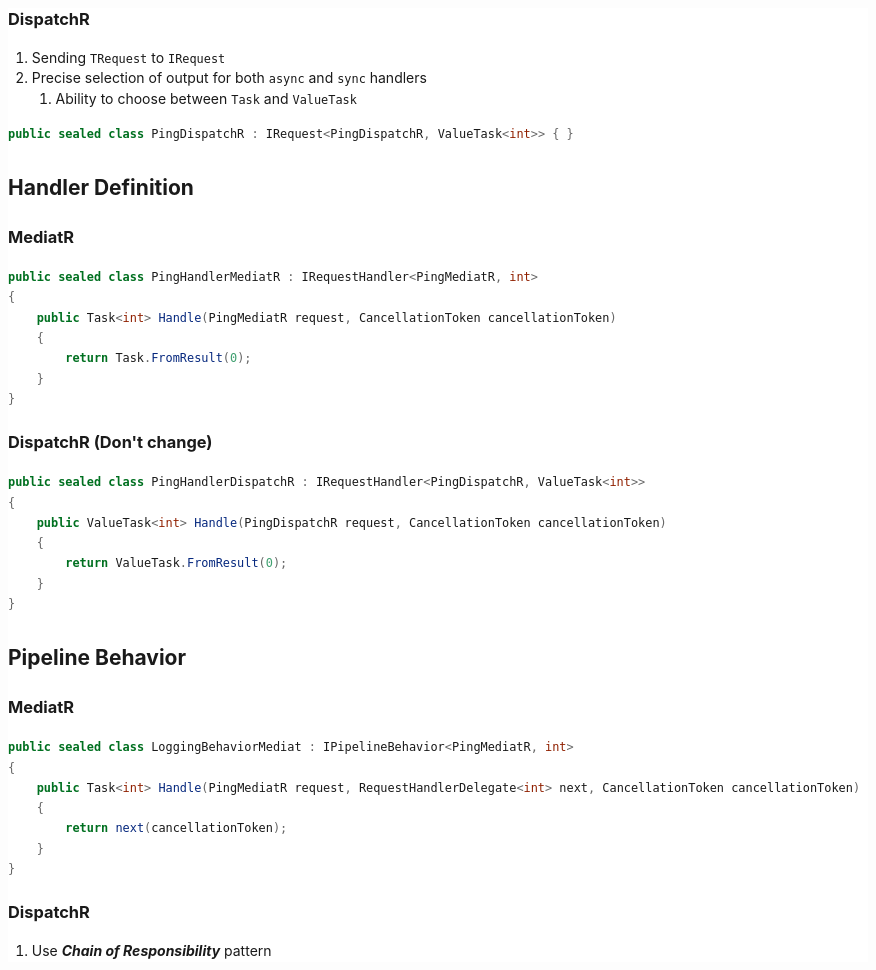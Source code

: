 ### DispatchR
1. Sending `TRequest` to `IRequest`
2. Precise selection of output for both `async` and `sync` handlers
    1. Ability to choose between `Task` and `ValueTask`

```csharp
public sealed class PingDispatchR : IRequest<PingDispatchR, ValueTask<int>> { } 
```

## Handler Definition

### MediatR
```csharp
public sealed class PingHandlerMediatR : IRequestHandler<PingMediatR, int>
{
    public Task<int> Handle(PingMediatR request, CancellationToken cancellationToken)
    {
        return Task.FromResult(0);
    }
}
```

### DispatchR (Don't change)

```csharp
public sealed class PingHandlerDispatchR : IRequestHandler<PingDispatchR, ValueTask<int>>
{
    public ValueTask<int> Handle(PingDispatchR request, CancellationToken cancellationToken)
    {
        return ValueTask.FromResult(0);
    }
}
```

## Pipeline Behavior

### MediatR
```csharp
public sealed class LoggingBehaviorMediat : IPipelineBehavior<PingMediatR, int>
{
    public Task<int> Handle(PingMediatR request, RequestHandlerDelegate<int> next, CancellationToken cancellationToken)
    {
        return next(cancellationToken);
    }
}
```

### DispatchR
1. Use ___Chain of Responsibility___ pattern
